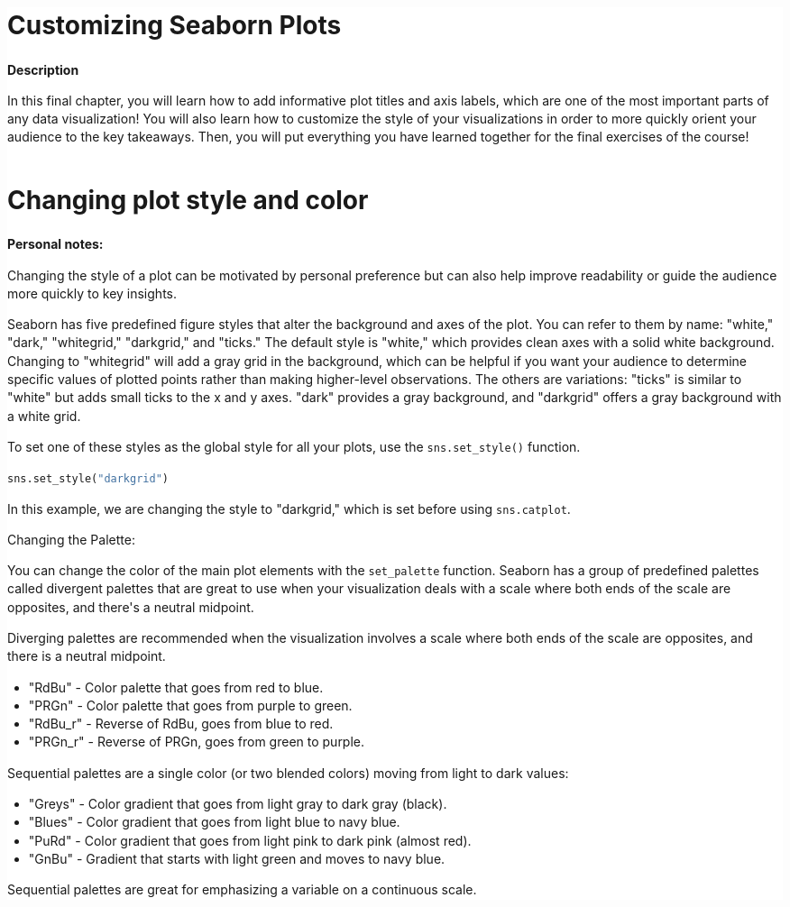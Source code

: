 # Customizing Seaborn Plots

**Description**

In this final chapter, you will learn how to add informative plot titles and axis labels, which are one of the most important parts of any data visualization! You will also learn how to customize the style of your visualizations in order to more quickly orient your audience to the key takeaways. Then, you will put everything you have learned together for the final exercises of the course!

# Changing plot style and color

**Personal notes:**

Changing the style of a plot can be motivated by personal preference but can also help improve readability or guide the audience more quickly to key insights.

Seaborn has five predefined figure styles that alter the background and axes of the plot. You can refer to them by name: "white," "dark," "whitegrid," "darkgrid," and "ticks." The default style is "white," which provides clean axes with a solid white background. Changing to "whitegrid" will add a gray grid in the background, which can be helpful if you want your audience to determine specific values of plotted points rather than making higher-level observations. The others are variations: "ticks" is similar to "white" but adds small ticks to the x and y axes. "dark" provides a gray background, and "darkgrid" offers a gray background with a white grid.

To set one of these styles as the global style for all your plots, use the `sns.set_style()` function.

```python
sns.set_style("darkgrid")
```

In this example, we are changing the style to "darkgrid," which is set before using `sns.catplot`.

Changing the Palette:

You can change the color of the main plot elements with the `set_palette` function. Seaborn has a group of predefined palettes called divergent palettes that are great to use when your visualization deals with a scale where both ends of the scale are opposites, and there's a neutral midpoint.

Diverging palettes are recommended when the visualization involves a scale where both ends of the scale are opposites, and there is a neutral midpoint.

- "RdBu" - Color palette that goes from red to blue.
- "PRGn" - Color palette that goes from purple to green.
- "RdBu_r" - Reverse of RdBu, goes from blue to red.
- "PRGn_r" - Reverse of PRGn, goes from green to purple.

Sequential palettes are a single color (or two blended colors) moving from light to dark values:

- "Greys" - Color gradient that goes from light gray to dark gray (black).
- "Blues" - Color gradient that goes from light blue to navy blue.
- "PuRd" - Color gradient that goes from light pink to dark pink (almost red).
- "GnBu" - Gradient that starts with light green and moves to navy blue.

Sequential palettes are great for emphasizing a variable on a continuous scale.
